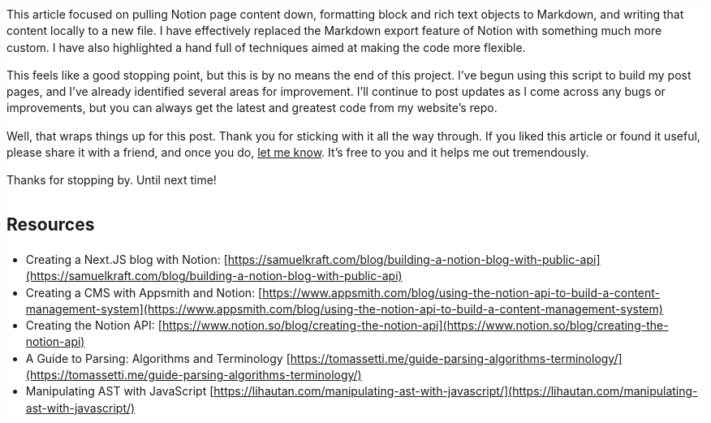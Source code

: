 This article focused on pulling Notion page content down, formatting block and rich text objects to Markdown, and writing that content locally to a new file. I have effectively replaced the Markdown export feature of Notion with something much more custom. I have also highlighted a hand full of techniques aimed at making the code more flexible.

This feels like a good stopping point, but this is by no means the end of this project. I’ve begun using this script to build my post pages, and I’ve already identified several areas for improvement. I’ll continue to post updates as I come across any bugs or improvements, but you can always get the latest and greatest code from my website’s repo.

Well, that wraps things up for this post. Thank you for sticking with it all the way through. If you liked this article or found it useful, please share it with a friend, and once you do, [let me know](https://twitter.com/therealboone). It’s free to you and it helps me out tremendously.

Thanks for stopping by. Until next time!

## Resources

- Creating a Next.JS blog with Notion: [https://samuelkraft.com/blog/building-a-notion-blog-with-public-api](https://samuelkraft.com/blog/building-a-notion-blog-with-public-api)
- Creating a CMS with Appsmith and Notion: [https://www.appsmith.com/blog/using-the-notion-api-to-build-a-content-management-system](https://www.appsmith.com/blog/using-the-notion-api-to-build-a-content-management-system)
- Creating the Notion API: [https://www.notion.so/blog/creating-the-notion-api](https://www.notion.so/blog/creating-the-notion-api)
- A Guide to Parsing: Algorithms and Terminology [https://tomassetti.me/guide-parsing-algorithms-terminology/](https://tomassetti.me/guide-parsing-algorithms-terminology/)
- Manipulating AST with JavaScript [https://lihautan.com/manipulating-ast-with-javascript/](https://lihautan.com/manipulating-ast-with-javascript/)
